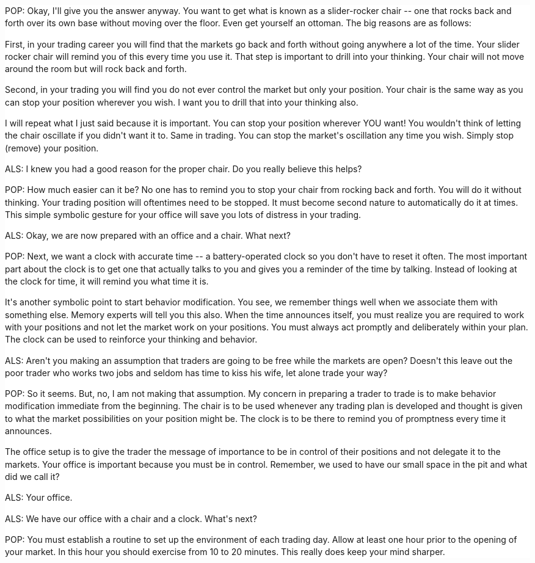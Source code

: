 POP: Okay, I'll give you the answer anyway. You want to get what is known as a slider-rocker chair -- one that rocks back and forth over its own base without moving over the floor. Even get yourself an ottoman. The big reasons are as follows:

First, in your trading career you will find that the markets go back and forth without going anywhere a lot of the time. Your slider rocker chair will remind you of this every time you use it. That step is important to drill into your thinking. Your chair will not move around the room but will rock back and forth.

Second, in your trading you will find you do not ever control the market but only your position. Your chair is the same way as you can stop your position wherever you wish. I want you to drill that into your thinking also.

I will repeat what I just said because it is important. You can stop your position wherever YOU want! You wouldn't think of letting the chair oscillate if you didn't want it to. Same in trading. You can stop the market's oscillation any time you wish. Simply stop (remove) your position.

ALS: I knew you had a good reason for the proper chair. Do you really believe this helps?

POP: How much easier can it be? No one has to remind you to stop your chair from rocking back and forth. You will do it without thinking. Your trading position will oftentimes need to be stopped. It must become second nature to automatically do it at times. This simple symbolic gesture for your office will save you lots of distress in your trading.

ALS: Okay, we are now prepared with an office and a chair. What next?

POP: Next, we want a clock with accurate time -- a battery-operated clock so you don't have to reset it often. The most important part about the clock is to get one that actually talks to you and gives you a reminder of the time by talking. Instead of looking at the clock for time, it will remind you what time it is.

It's another symbolic point to start behavior modification. You see, we remember things well when we associate them with something else. Memory experts will tell you this also. When the time announces itself, you must realize you are required to work with your positions and not let the market work on your positions. You must always act promptly and deliberately within your plan. The clock can be used to reinforce your thinking and behavior.

ALS: Aren't you making an assumption that traders are going to be free while the markets are open? Doesn't this leave out the poor trader who works two jobs and seldom has time to kiss his wife, let alone trade your way?

POP: So it seems. But, no, I am not making that assumption. My concern in preparing a trader to trade is to make behavior modification immediate from the beginning. The chair is to be used whenever any trading plan is developed and thought is given to what the market possibilities on your position might be. The clock is to be there to remind you of promptness every time it announces.

The office setup is to give the trader the message of importance to be in control of their positions and not delegate it to the markets. Your office is important because you must be in control. Remember, we used to have our small space in the pit and what did we call it?

ALS: Your office.

ALS: We have our office with a chair and a clock. What's next?

POP: You must establish a routine to set up the environment of each trading day. Allow at least one hour prior to the opening of your market. In this hour you should exercise from 10 to 20 minutes. This really does keep your mind sharper.
